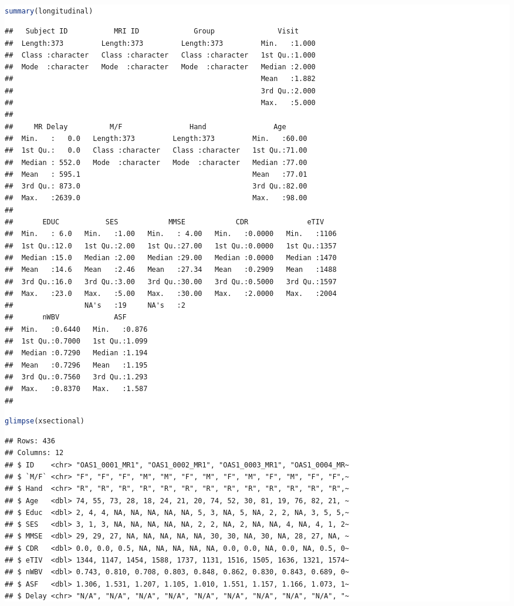 ```r
summary(longitudinal)
```

```
##   Subject ID           MRI ID             Group               Visit      
##  Length:373         Length:373         Length:373         Min.   :1.000  
##  Class :character   Class :character   Class :character   1st Qu.:1.000  
##  Mode  :character   Mode  :character   Mode  :character   Median :2.000  
##                                                           Mean   :1.882  
##                                                           3rd Qu.:2.000  
##                                                           Max.   :5.000  
##                                                                          
##     MR Delay          M/F                Hand                Age       
##  Min.   :   0.0   Length:373         Length:373         Min.   :60.00  
##  1st Qu.:   0.0   Class :character   Class :character   1st Qu.:71.00  
##  Median : 552.0   Mode  :character   Mode  :character   Median :77.00  
##  Mean   : 595.1                                         Mean   :77.01  
##  3rd Qu.: 873.0                                         3rd Qu.:82.00  
##  Max.   :2639.0                                         Max.   :98.00  
##                                                                        
##       EDUC           SES            MMSE            CDR              eTIV     
##  Min.   : 6.0   Min.   :1.00   Min.   : 4.00   Min.   :0.0000   Min.   :1106  
##  1st Qu.:12.0   1st Qu.:2.00   1st Qu.:27.00   1st Qu.:0.0000   1st Qu.:1357  
##  Median :15.0   Median :2.00   Median :29.00   Median :0.0000   Median :1470  
##  Mean   :14.6   Mean   :2.46   Mean   :27.34   Mean   :0.2909   Mean   :1488  
##  3rd Qu.:16.0   3rd Qu.:3.00   3rd Qu.:30.00   3rd Qu.:0.5000   3rd Qu.:1597  
##  Max.   :23.0   Max.   :5.00   Max.   :30.00   Max.   :2.0000   Max.   :2004  
##                 NA's   :19     NA's   :2                                      
##       nWBV             ASF       
##  Min.   :0.6440   Min.   :0.876  
##  1st Qu.:0.7000   1st Qu.:1.099  
##  Median :0.7290   Median :1.194  
##  Mean   :0.7296   Mean   :1.195  
##  3rd Qu.:0.7560   3rd Qu.:1.293  
##  Max.   :0.8370   Max.   :1.587  
## 
```


```r
glimpse(xsectional)
```

```
## Rows: 436
## Columns: 12
## $ ID    <chr> "OAS1_0001_MR1", "OAS1_0002_MR1", "OAS1_0003_MR1", "OAS1_0004_MR~
## $ `M/F` <chr> "F", "F", "F", "M", "M", "F", "M", "F", "M", "F", "M", "F", "F",~
## $ Hand  <chr> "R", "R", "R", "R", "R", "R", "R", "R", "R", "R", "R", "R", "R",~
## $ Age   <dbl> 74, 55, 73, 28, 18, 24, 21, 20, 74, 52, 30, 81, 19, 76, 82, 21, ~
## $ Educ  <dbl> 2, 4, 4, NA, NA, NA, NA, NA, 5, 3, NA, 5, NA, 2, 2, NA, 3, 5, 5,~
## $ SES   <dbl> 3, 1, 3, NA, NA, NA, NA, NA, 2, 2, NA, 2, NA, NA, 4, NA, 4, 1, 2~
## $ MMSE  <dbl> 29, 29, 27, NA, NA, NA, NA, NA, 30, 30, NA, 30, NA, 28, 27, NA, ~
## $ CDR   <dbl> 0.0, 0.0, 0.5, NA, NA, NA, NA, NA, 0.0, 0.0, NA, 0.0, NA, 0.5, 0~
## $ eTIV  <dbl> 1344, 1147, 1454, 1588, 1737, 1131, 1516, 1505, 1636, 1321, 1574~
## $ nWBV  <dbl> 0.743, 0.810, 0.708, 0.803, 0.848, 0.862, 0.830, 0.843, 0.689, 0~
## $ ASF   <dbl> 1.306, 1.531, 1.207, 1.105, 1.010, 1.551, 1.157, 1.166, 1.073, 1~
## $ Delay <chr> "N/A", "N/A", "N/A", "N/A", "N/A", "N/A", "N/A", "N/A", "N/A", "~
```
